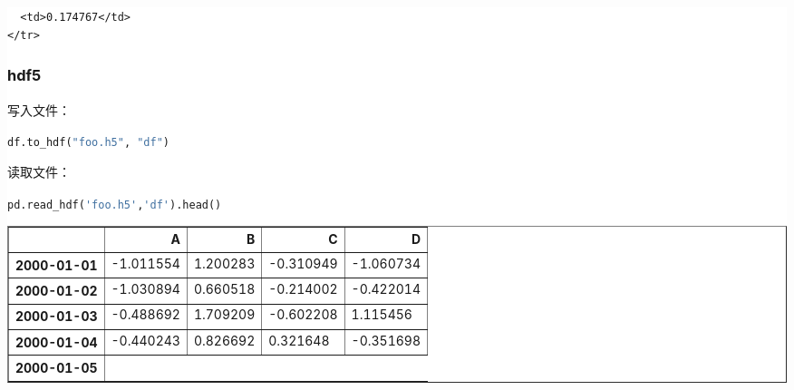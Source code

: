       <td>0.174767</td>
    </tr>
  </tbody>
</table>
</div>



### hdf5

写入文件：


```python
df.to_hdf("foo.h5", "df")
```

读取文件：


```python
pd.read_hdf('foo.h5','df').head()
```




<div>
<table border="1" class="dataframe">
  <thead>
    <tr style="text-align: right;">
      <th></th>
      <th>A</th>
      <th>B</th>
      <th>C</th>
      <th>D</th>
    </tr>
  </thead>
  <tbody>
    <tr>
      <th>2000-01-01</th>
      <td>-1.011554</td>
      <td>1.200283</td>
      <td>-0.310949</td>
      <td>-1.060734</td>
    </tr>
    <tr>
      <th>2000-01-02</th>
      <td>-1.030894</td>
      <td>0.660518</td>
      <td>-0.214002</td>
      <td>-0.422014</td>
    </tr>
    <tr>
      <th>2000-01-03</th>
      <td>-0.488692</td>
      <td>1.709209</td>
      <td>-0.602208</td>
      <td>1.115456</td>
    </tr>
    <tr>
      <th>2000-01-04</th>
      <td>-0.440243</td>
      <td>0.826692</td>
      <td>0.321648</td>
      <td>-0.351698</td>
    </tr>
    <tr>
      <th>2000-01-05</th>